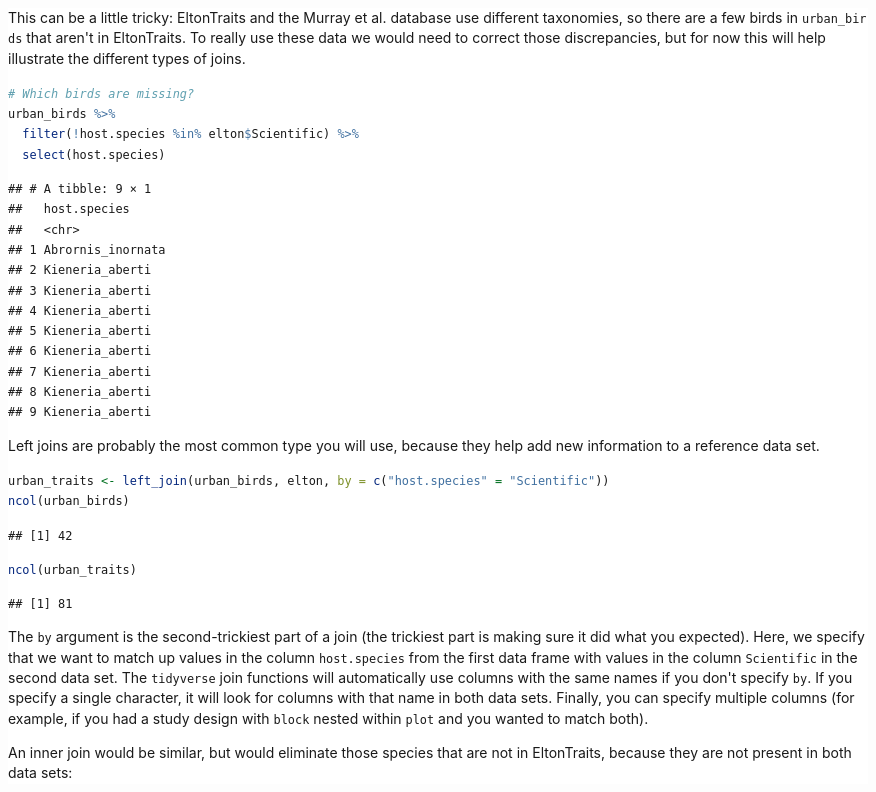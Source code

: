 This can be a little tricky: EltonTraits and the Murray et al. database use different taxonomies, so there are a few birds in `urban_birds` that aren't in EltonTraits. To really use these data we would need to correct those discrepancies, but for now this will help illustrate the different types of joins. 


``` r
# Which birds are missing?
urban_birds %>%
  filter(!host.species %in% elton$Scientific) %>%
  select(host.species)
```

```
## # A tibble: 9 × 1
##   host.species     
##   <chr>            
## 1 Abrornis_inornata
## 2 Kieneria_aberti  
## 3 Kieneria_aberti  
## 4 Kieneria_aberti  
## 5 Kieneria_aberti  
## 6 Kieneria_aberti  
## 7 Kieneria_aberti  
## 8 Kieneria_aberti  
## 9 Kieneria_aberti
```

Left joins are probably the most common type you will use, because they help add new information to a reference data set.


``` r
urban_traits <- left_join(urban_birds, elton, by = c("host.species" = "Scientific"))
ncol(urban_birds)
```

```
## [1] 42
```

``` r
ncol(urban_traits)
```

```
## [1] 81
```

The `by` argument is the second-trickiest part of a join (the trickiest part is making sure it did what you expected). Here, we specify that we want to match up values in the column `host.species` from the first data frame with values in the column `Scientific` in the second data set. The `tidyverse` join functions will automatically use columns with the same names if you don't specify `by`. If you specify a single character, it will look for columns with that name in both data sets. Finally, you can specify multiple columns (for example, if you had a study design with `block` nested within `plot` and you wanted to match both).

An inner join would be similar, but would eliminate those species that are not in EltonTraits, because they are not present in both data sets:
